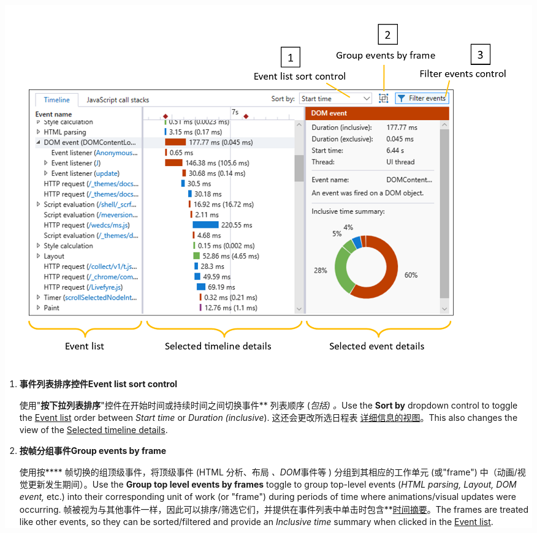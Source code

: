 ![性能时间线详细信息窗格](./media/performance_details_timeline.png)

1. **<span data-ttu-id="3be63-222">事件列表排序控件</span><span class="sxs-lookup"><span data-stu-id="3be63-222">Event list sort control</span></span>**

    <span data-ttu-id="3be63-223">使用"**按下拉列表排序**"控件在开始时间或[](#event-list)持续时间之间切换事件\*\* 列表顺序 (*包括) 。*</span><span class="sxs-lookup"><span data-stu-id="3be63-223">Use the **Sort by** dropdown control to toggle the [Event list](#event-list) order between *Start time* or *Duration (inclusive*).</span></span> <span data-ttu-id="3be63-224">这还会更改所选日程表 [详细信息的视图](#selected-timeline-details)。</span><span class="sxs-lookup"><span data-stu-id="3be63-224">This also changes the view of the [Selected timeline details](#selected-timeline-details).</span></span>

2. **<span data-ttu-id="3be63-225">按帧分组事件</span><span class="sxs-lookup"><span data-stu-id="3be63-225">Group events by frame</span></span>**

    <span data-ttu-id="3be63-226">使用按\*\*\*\* 帧切换的组顶级事件，将顶级事件 (HTML 分析、布局 *、DOM*事件等 ) 分组到其相应的工作单元 (或"frame") 中（动画/视觉更新发生期间）。</span><span class="sxs-lookup"><span data-stu-id="3be63-226">Use the **Group top level events by frames** toggle to group top-level events (*HTML parsing, Layout, DOM event,* etc.) into their corresponding unit of work (or "frame") during periods of time where animations/visual updates were occurring.</span></span> <span data-ttu-id="3be63-227">帧被视为与其他事件一样，因此可以排序/筛选它们，并提供在事件列表中单击时包含\*\*[时间摘要](#event-list)。</span><span class="sxs-lookup"><span data-stu-id="3be63-227">The frames are treated like other events, so they can be sorted/filtered and provide an *Inclusive time* summary when clicked in the [Event list](#event-list).</span></span>
